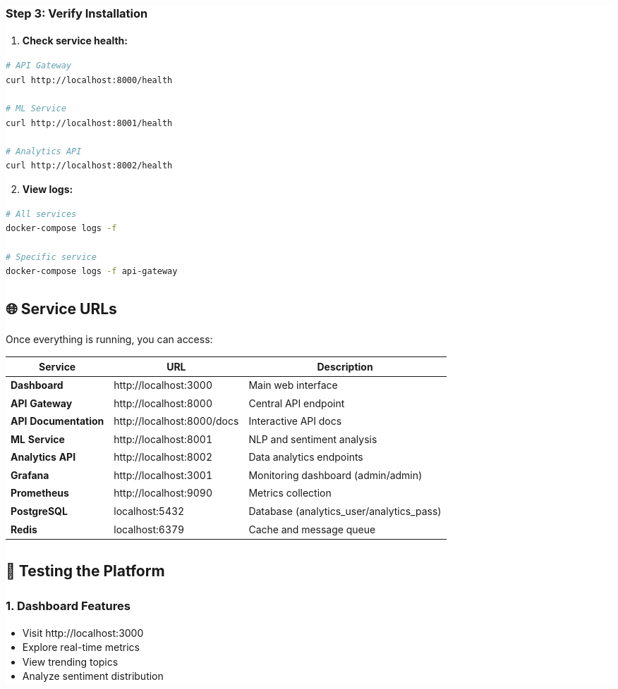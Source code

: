 ### Step 3: Verify Installation

1. **Check service health:**
```bash
# API Gateway
curl http://localhost:8000/health

# ML Service
curl http://localhost:8001/health

# Analytics API
curl http://localhost:8002/health
```

2. **View logs:**
```bash
# All services
docker-compose logs -f

# Specific service
docker-compose logs -f api-gateway
```

## 🌐 Service URLs

Once everything is running, you can access:

| Service | URL | Description |
|---------|-----|-------------|
| **Dashboard** | http://localhost:3000 | Main web interface |
| **API Gateway** | http://localhost:8000 | Central API endpoint |
| **API Documentation** | http://localhost:8000/docs | Interactive API docs |
| **ML Service** | http://localhost:8001 | NLP and sentiment analysis |
| **Analytics API** | http://localhost:8002 | Data analytics endpoints |
| **Grafana** | http://localhost:3001 | Monitoring dashboard (admin/admin) |
| **Prometheus** | http://localhost:9090 | Metrics collection |
| **PostgreSQL** | localhost:5432 | Database (analytics_user/analytics_pass) |
| **Redis** | localhost:6379 | Cache and message queue |

## 🧪 Testing the Platform

### 1. Dashboard Features
- Visit http://localhost:3000
- Explore real-time metrics
- View trending topics
- Analyze sentiment distribution
